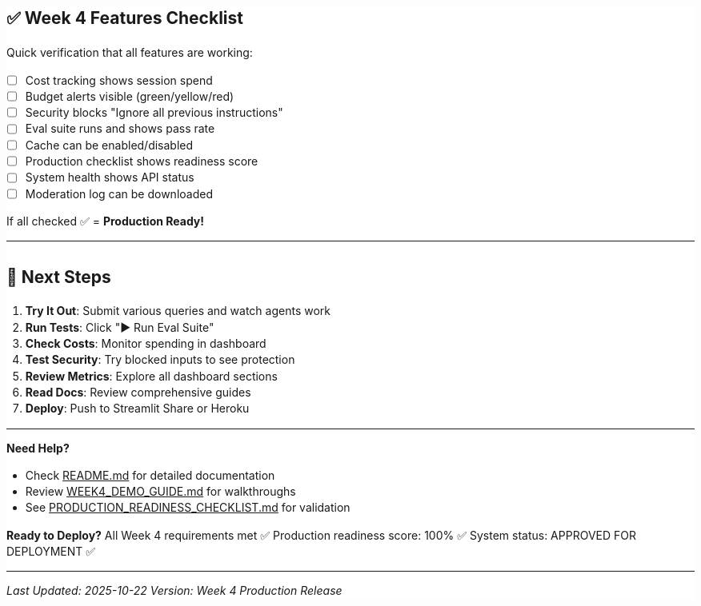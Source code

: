 ## ✅ Week 4 Features Checklist

Quick verification that all features are working:

- [ ] Cost tracking shows session spend
- [ ] Budget alerts visible (green/yellow/red)
- [ ] Security blocks "Ignore all previous instructions"
- [ ] Eval suite runs and shows pass rate
- [ ] Cache can be enabled/disabled
- [ ] Production checklist shows readiness score
- [ ] System health shows API status
- [ ] Moderation log can be downloaded

If all checked ✅ = **Production Ready!**

---

## 🎯 Next Steps

1. **Try It Out**: Submit various queries and watch agents work
2. **Run Tests**: Click "▶️ Run Eval Suite"
3. **Check Costs**: Monitor spending in dashboard
4. **Test Security**: Try blocked inputs to see protection
5. **Review Metrics**: Explore all dashboard sections
6. **Read Docs**: Review comprehensive guides
7. **Deploy**: Push to Streamlit Share or Heroku

---

**Need Help?**
- Check [README.md](README.md) for detailed documentation
- Review [WEEK4_DEMO_GUIDE.md](WEEK4_DEMO_GUIDE.md) for walkthroughs
- See [PRODUCTION_READINESS_CHECKLIST.md](PRODUCTION_READINESS_CHECKLIST.md) for validation

**Ready to Deploy?**
All Week 4 requirements met ✅
Production readiness score: 100% ✅
System status: APPROVED FOR DEPLOYMENT ✅

---

*Last Updated: 2025-10-22*
*Version: Week 4 Production Release*
